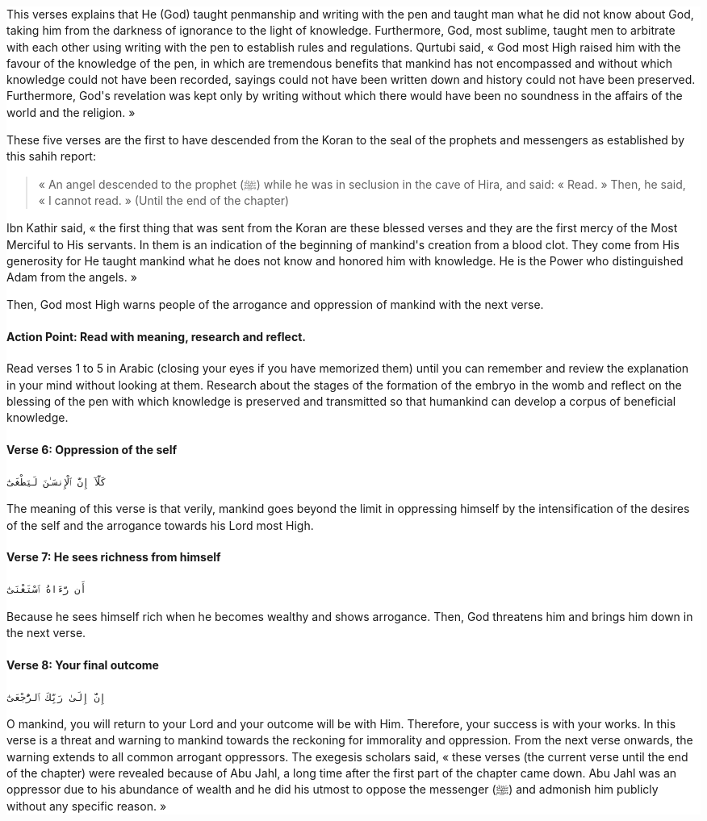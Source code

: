 This verses explains that He (God) taught penmanship and writing with the pen and taught man what he did not know about God, taking him from the darkness of ignorance to the light of knowledge. Furthermore, God, most sublime, taught men to arbitrate with each other using writing with the pen to establish rules and regulations. Qurtubi said, « God most High raised him with the favour of the knowledge of the pen, in which are tremendous benefits that mankind has not encompassed and without which knowledge could not have been recorded, sayings could not have been written down and history could not have been preserved. Furthermore, God's revelation was kept only by writing without which there would have been no soundness in the affairs of the world and the religion. »

These five verses are the first to have descended from the Koran to the seal of the prophets and messengers as established by this sahih report:

> « An angel descended to the prophet (ﷺ) while he was in seclusion in the cave of Hira, and said: « Read. » Then, he said, « I cannot read. » (Until the end of the chapter)
>

Ibn Kathir said, « the first thing that was sent from the Koran are these blessed verses and they are the first mercy of the Most Merciful to His servants. In them is an indication of the beginning of mankind's creation from a blood clot. They come from His generosity for He taught mankind what he does not know and honored him with knowledge. He is the Power who distinguished Adam from the angels. »

Then, God most High warns people of the arrogance and oppression of mankind with the next verse.

#### Action Point: Read with meaning, research and reflect.

Read verses 1 to 5 in Arabic (closing your eyes if you have memorized them) until you can remember and review the explanation in your mind without looking at them. Research about the stages of the formation of the embryo in the womb and reflect on the blessing of the pen with which knowledge is preserved and transmitted so that humankind can develop a corpus of beneficial knowledge. 

#### Verse 6: Oppression of the self

```
كَلَّآ إِنَّ ٱلْإِنسَـٰنَ لَيَطْغَىٰٓ
```

The meaning of this verse is that verily, mankind goes beyond the limit in oppressing himself by the intensification of the desires of the self and the arrogance towards his Lord most High.

#### Verse 7: He sees richness from himself

```
أَن رَّءَاهُ ٱسْتَغْنَىٰٓ
```

Because he sees himself rich when he becomes wealthy and shows arrogance. Then, God threatens him and brings him down in the next verse.

#### Verse 8: Your final outcome

```
إِنَّ إِلَىٰ رَبِّكَ ٱلرُّجْعَىٰٓ
```

O mankind, you will return to your Lord and your outcome will be with Him. Therefore, your success is with your works. In this verse is a threat and warning to mankind towards the reckoning for immorality and oppression. From the next verse onwards, the warning extends to all common arrogant oppressors. The exegesis scholars said, « these verses (the current verse until the end of the chapter) were revealed because of Abu Jahl, a long time after the first part of the chapter came down. Abu Jahl was an oppressor due to his abundance of wealth and he did his utmost to oppose the messenger (ﷺ) and admonish him publicly without any specific reason. »

